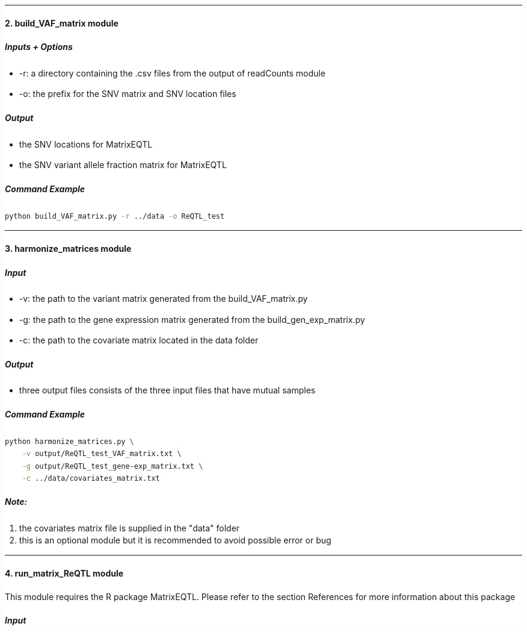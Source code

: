 ***

#### 2. build_VAF_matrix module

##### Inputs + Options

  + -r: a directory containing the .csv files from the output of readCounts
    module

  + -o: the prefix for the SNV matrix and SNV location files

##### Output

  + the SNV locations for MatrixEQTL

  + the SNV variant allele fraction matrix for MatrixEQTL

##### Command Example
```bash
python build_VAF_matrix.py -r ../data -o ReQTL_test
```

***


#### 3. harmonize_matrices module

##### Input

 + -v: the path to the variant matrix generated from the build_VAF_matrix.py

 + -g: the path to the gene expression matrix generated from the build_gen_exp_matrix.py

 + -c: the path to the covariate matrix located in the data folder

##### Output
 *  three output files consists of the three input files that have mutual samples
 

##### Command Example
```bash
python harmonize_matrices.py \
    -v output/ReQTL_test_VAF_matrix.txt \
    -g output/ReQTL_test_gene-exp_matrix.txt \
    -c ../data/covariates_matrix.txt
```
##### Note: 
1. the covariates matrix file is supplied in the "data" folder
2. this is an optional module but it is recommended to avoid possible error or bug

***

#### 4. run_matrix_ReQTL module

This module requires the R package MatrixEQTL. Please refer to the section References for more 
information about this package 

##### Input
